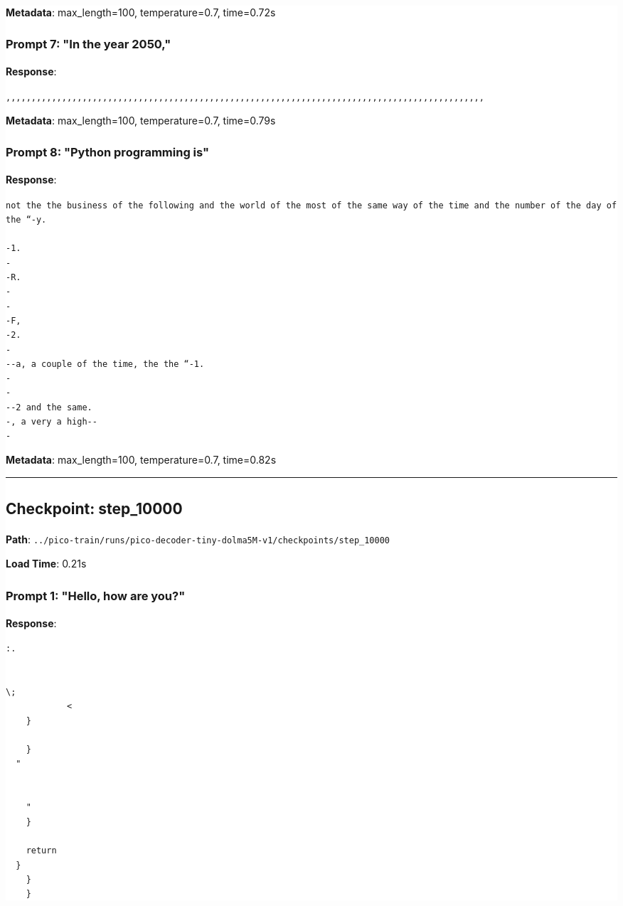 **Metadata**: max_length=100, temperature=0.7, time=0.72s

### Prompt 7: "In the year 2050,"

**Response**:
```
,,,,,,,,,,,,,,,,,,,,,,,,,,,,,,,,,,,,,,,,,,,,,,,,,,,,,,,,,,,,,,,,,,,,,,,,,,,,,,,,,,,,,,,,,,,,,,
```

**Metadata**: max_length=100, temperature=0.7, time=0.79s

### Prompt 8: "Python programming is"

**Response**:
```
not the the business of the following and the world of the most of the same way of the time and the number of the day of the “-y.

-1.
-
-R.
-
-
-F,
-2.
-
--a, a couple of the time, the the “-1.
-
-
--2 and the same.
-, a very a high--
-
```

**Metadata**: max_length=100, temperature=0.7, time=0.82s

---

## Checkpoint: step_10000

**Path**: `../pico-train/runs/pico-decoder-tiny-dolma5M-v1/checkpoints/step_10000`

**Load Time**: 0.21s

### Prompt 1: "Hello, how are you?"

**Response**:
```
:.


\;
            <
    }

    }
  "


    "
    }
    
    return
  }
    }
    }

```